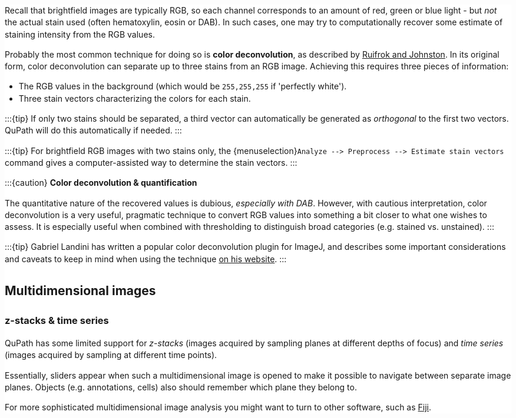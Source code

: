 Recall that brightfield images are typically RGB, so each channel corresponds to an amount of red, green or blue light - but *not* the actual stain used (often hematoxylin, eosin or DAB).
In such cases, one may try to computationally recover some estimate of staining intensity from the RGB values.

Probably the most common technique for doing so is **color deconvolution**, as described by [Ruifrok and Johnston].
In its original form, color deconvolution can separate up to three stains from an RGB image.
Achieving this requires three pieces of information:

- The RGB values in the background (which would be `255,255,255` if 'perfectly white').
- Three stain vectors characterizing the colors for each stain.

:::{tip}
If only two stains should be separated, a third vector can automatically be generated as *orthogonal* to the first two vectors.
QuPath will do this automatically if needed.
:::

:::{tip}
For brightfield RGB images with two stains only, the {menuselection}`Analyze --> Preprocess --> Estimate stain vectors` command gives a computer-assisted way to determine the stain vectors.
:::

:::{caution}
**Color deconvolution & quantification**

The quantitative nature of the recovered values is dubious, *especially with DAB*.
However, with cautious interpretation, color deconvolution is a very useful, pragmatic technique to convert RGB values into something a bit closer to what one wishes to assess.
It is especially useful when combined with thresholding to distinguish broad categories (e.g. stained vs. unstained).
:::

:::{tip}
Gabriel Landini has written a popular color deconvolution plugin for ImageJ, and describes some important considerations and caveats to keep in mind when using the technique [on his website](https://blog.bham.ac.uk/intellimic/g-landini-software/colour-deconvolution-2/).
:::

## Multidimensional images

### z-stacks & time series

QuPath has some limited support for *z-stacks* (images acquired by sampling planes at different depths of focus) and *time series* (images acquired by sampling at different time points).

Essentially, sliders appear when such a multidimensional image is opened to make it possible to navigate between separate image planes.
Objects (e.g. annotations, cells) also should remember which plane they belong to.

For more sophisticated multidimensional image analysis you might want to turn to other software, such as [Fiji].

[a pixel is not a little square]: http://alvyray.com/Memos/CG/Microsoft/6_pixel.pdf
[analyzing fluorescence microscopy images with imagej]: https://bioimagebook.github.io/
[blur and the psf]: https://bioimagebook.github.io/chapters/3-fluorescence/2-formation_spatial/formation_spatial.html
[fiji]: http://fiji.sc
[ruifrok and johnston]: https://www.ncbi.nlm.nih.gov/pubmed/11531144
[types and bit-depths]: https://bioimagebook.github.io/chapters/1-concepts/3-bit_depths/bit_depths.html
